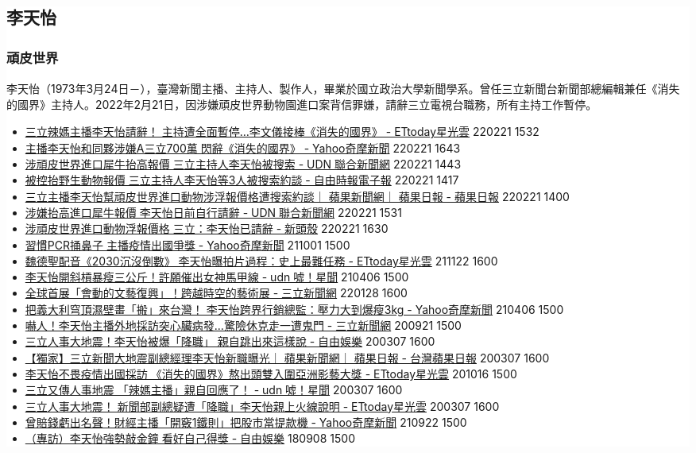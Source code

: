 ## 李天怡

### 頑皮世界

李天怡（1973年3月24日－），臺灣新聞主播、主持人、製作人，畢業於國立政治大學新聞學系。曾任三立新聞台新聞部總編輯兼任《消失的國界》主持人。2022年2月21日，因涉嫌頑皮世界動物園進口案背信罪嫌，請辭三立電視台職務，所有主持工作暫停。
- [三立辣媽主播李天怡請辭！ 主持遭全面暫停…李文儀接棒《消失的國界》 - ETtoday星光雲](https://star.ettoday.net/news/2193564 "三立辣媽主播李天怡請辭！ 主持遭全面暫停…李文儀接棒《消失的國界》 - ETtoday星光雲") 220221 1532
- [主播李天怡和同夥涉嫌A三立700萬 閃辭《消失的國界》 - Yahoo奇摩新聞](https://tw.news.yahoo.com/%E4%B8%BB%E6%92%AD%E6%9D%8E%E5%A4%A9%E6%80%A1%E5%92%8C%E5%90%8C%E5%A4%A5%E6%B6%89%E5%AB%8C-a%E4%B8%89%E7%AB%8B-700-%E8%90%AC-%E9%96%83%E8%BE%AD%E3%80%8A%E6%B6%88%E5%A4%B1%E7%9A%84%E5%9C%8B%E7%95%8C%E3%80%8B-084330069.html "主播李天怡和同夥涉嫌A三立700萬 閃辭《消失的國界》 - Yahoo奇摩新聞") 220221 1643
- [涉頑皮世界進口犀牛抬高報價 三立主持人李天怡被搜索 - UDN 聯合新聞網](https://udn.com/news/story/7315/6113184?from=udn-catebreaknews_ch2 "涉頑皮世界進口犀牛抬高報價 三立主持人李天怡被搜索 - UDN 聯合新聞網") 220221 1443
- [被控抬野生動物報價 三立主持人李天怡等3人被搜索約談 - 自由時報電子報](https://m.ltn.com.tw/news/society/breakingnews/3836260 "被控抬野生動物報價 三立主持人李天怡等3人被搜索約談 - 自由時報電子報") 220221 1417
- [三立主播李天怡幫頑皮世界進口動物涉浮報價格遭搜索約談｜ 蘋果新聞網｜ 蘋果日報 - 蘋果日報](https://www.appledaily.com.tw/local/20220221/2DFJR6LAMNCJRDTUTIG3UZLUDI/ "三立主播李天怡幫頑皮世界進口動物涉浮報價格遭搜索約談｜ 蘋果新聞網｜ 蘋果日報 - 蘋果日報") 220221 1400
- [涉嫌抬高進口犀牛報價 李天怡日前自行請辭 - UDN 聯合新聞網](https://stars.udn.com/star/story/10091/6113352?from=udn-ch1_breaknews-1-cate8-news "涉嫌抬高進口犀牛報價 李天怡日前自行請辭 - UDN 聯合新聞網") 220221 1531
- [涉頑皮世界進口動物浮報價格 三立：李天怡已請辭 - 新頭殼](https://newtalk.tw/news/view/2022-02-21/713011 "涉頑皮世界進口動物浮報價格 三立：李天怡已請辭 - 新頭殼") 220221 1630
- [習慣PCR捅鼻子 主播疫情出國爭獎 - Yahoo奇摩新聞](https://tw.news.yahoo.com/%E7%BF%92%E6%85%A3pcr%E6%8D%85%E9%BC%BB%E5%AD%90-%E4%B8%BB%E6%92%AD%E7%96%AB%E6%83%85%E5%87%BA%E5%9C%8B%E7%88%AD%E7%8D%8E-072503561.html "習慣PCR捅鼻子 主播疫情出國爭獎 - Yahoo奇摩新聞") 211001 1500
- [魏德聖配音《2030沉沒倒數》 李天怡曝拍片過程：史上最難任務 - ETtoday星光雲](https://star.ettoday.net/news/2129554 "魏德聖配音《2030沉沒倒數》 李天怡曝拍片過程：史上最難任務 - ETtoday星光雲") 211122 1600
- [李天怡開斜槓暴瘦三公斤！許願催出女神馬甲線 - udn 噓！星聞](https://stars.udn.com/star/story/10091/5369920 "李天怡開斜槓暴瘦三公斤！許願催出女神馬甲線 - udn 噓！星聞") 210406 1500
- [全球首展「會動的文藝復興」！跨越時空的藝術展 - 三立新聞網](https://travel.setn.com/News/1064114 "全球首展「會動的文藝復興」！跨越時空的藝術展 - 三立新聞網") 220128 1600
- [把義大利穹頂濕壁畫「搬」來台灣！ 李天怡跨界行銷總監：壓力大到爆瘦3kg - Yahoo奇摩新聞](https://tw.news.yahoo.com/%E6%8A%8A%E7%BE%A9%E5%A4%A7%E5%88%A9%E7%A9%B9%E9%A0%82%E6%BF%95%E5%A3%81%E7%95%AB%E3%80%8C%E6%90%AC%E3%80%8D%E4%BE%86%E5%8F%B0%E7%81%A3%EF%BC%81-%E6%9D%8E%E5%A4%A9%E6%80%A1%E8%B7%A8%E7%95%8C%E8%A1%8C%E9%8A%B7%E7%B8%BD%E7%9B%A3%EF%BC%9A%E5%A3%93%E5%8A%9B%E5%A4%A7%E5%88%B0%E7%88%86%E7%98%A6-3-kg-063124790.html "把義大利穹頂濕壁畫「搬」來台灣！ 李天怡跨界行銷總監：壓力大到爆瘦3kg - Yahoo奇摩新聞") 210406 1500
- [嚇人！李天怡主播外地採訪突心臟病發…驚險休克走一遭鬼門 - 三立新聞網](https://star.setn.com/news/818475 "嚇人！李天怡主播外地採訪突心臟病發…驚險休克走一遭鬼門 - 三立新聞網") 200921 1500
- [三立人事大地震！李天怡被爆「降職」 親自跳出來這樣說 - 自由娛樂](https://ent.ltn.com.tw/news/breakingnews/3092208 "三立人事大地震！李天怡被爆「降職」 親自跳出來這樣說 - 自由娛樂") 200307 1600
- [【獨家】三立新聞大地震副總經理李天怡新職曝光｜ 蘋果新聞網｜ 蘋果日報 - 台灣蘋果日報](https://tw.appledaily.com/entertainment/20200307/YCVOI6UQORHFI7S7UBBFEMZIHM/ "【獨家】三立新聞大地震副總經理李天怡新職曝光｜ 蘋果新聞網｜ 蘋果日報 - 台灣蘋果日報") 200307 1600
- [李天怡不畏疫情出國採訪 《消失的國界》熬出頭雙入圍亞洲影藝大獎 - ETtoday星光雲](https://star.ettoday.net/news/1832936 "李天怡不畏疫情出國採訪 《消失的國界》熬出頭雙入圍亞洲影藝大獎 - ETtoday星光雲") 201016 1500
- [三立又傳人事地震 「辣媽主播」親自回應了！ - udn 噓！星聞](https://stars.udn.com/star/story/10091/4397030 "三立又傳人事地震 「辣媽主播」親自回應了！ - udn 噓！星聞") 200307 1600
- [三立人事大地震！ 新聞部副總疑遭「降職」李天怡親上火線說明 - ETtoday星光雲](https://star.ettoday.net/news/1662253 "三立人事大地震！ 新聞部副總疑遭「降職」李天怡親上火線說明 - ETtoday星光雲") 200307 1600
- [曾賠錢虧出名聲！財經主播「開竅1鐵則」把股市當提款機 - Yahoo奇摩新聞](https://tw.news.yahoo.com/%E6%9B%BE%E8%B3%A0%E9%8C%A2%E8%99%A7%E5%87%BA%E5%90%8D%E8%81%B2-%E8%B2%A1%E7%B6%93%E4%B8%BB%E6%92%AD-%E9%96%8B%E7%AB%851%E9%90%B5%E5%89%87-%E6%8A%8A%E8%82%A1%E5%B8%82%E7%95%B6%E6%8F%90%E6%AC%BE%E6%A9%9F-075230647.html "曾賠錢虧出名聲！財經主播「開竅1鐵則」把股市當提款機 - Yahoo奇摩新聞") 210922 1500
- [（專訪）李天怡強勢敲金鐘 看好自己得獎 - 自由娛樂](https://ent.ltn.com.tw/news/paper/1230395 "（專訪）李天怡強勢敲金鐘 看好自己得獎 - 自由娛樂") 180908 1500
